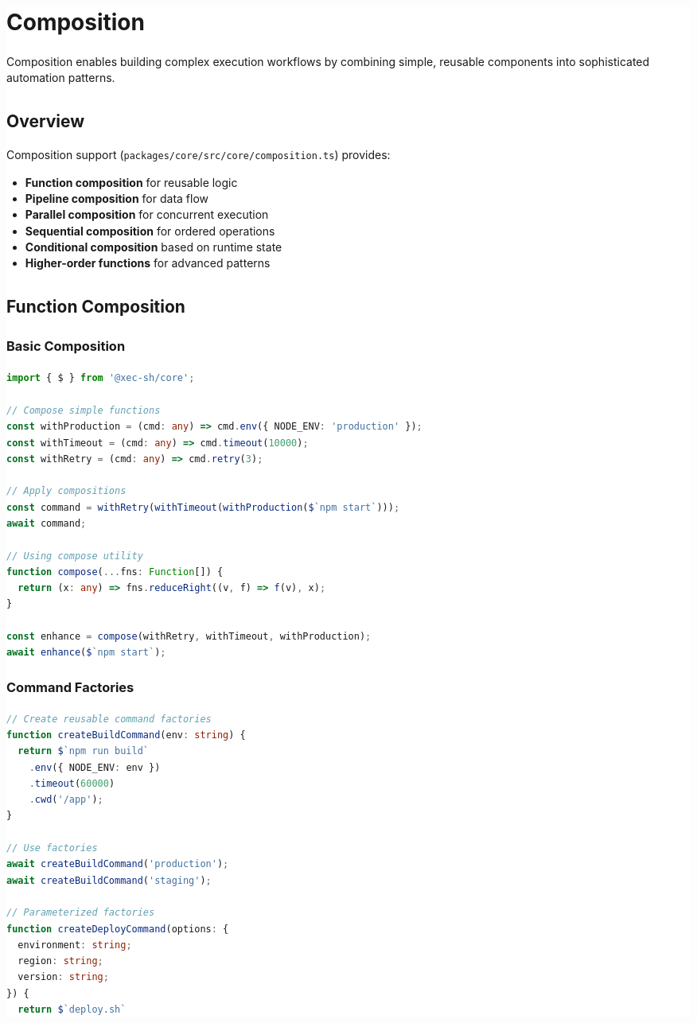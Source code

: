 # Composition

Composition enables building complex execution workflows by combining simple, reusable components into sophisticated automation patterns.

## Overview

Composition support (`packages/core/src/core/composition.ts`) provides:

- **Function composition** for reusable logic
- **Pipeline composition** for data flow
- **Parallel composition** for concurrent execution
- **Sequential composition** for ordered operations
- **Conditional composition** based on runtime state
- **Higher-order functions** for advanced patterns

## Function Composition

### Basic Composition

```typescript
import { $ } from '@xec-sh/core';

// Compose simple functions
const withProduction = (cmd: any) => cmd.env({ NODE_ENV: 'production' });
const withTimeout = (cmd: any) => cmd.timeout(10000);
const withRetry = (cmd: any) => cmd.retry(3);

// Apply compositions
const command = withRetry(withTimeout(withProduction($`npm start`)));
await command;

// Using compose utility
function compose(...fns: Function[]) {
  return (x: any) => fns.reduceRight((v, f) => f(v), x);
}

const enhance = compose(withRetry, withTimeout, withProduction);
await enhance($`npm start`);
```

### Command Factories

```typescript
// Create reusable command factories
function createBuildCommand(env: string) {
  return $`npm run build`
    .env({ NODE_ENV: env })
    .timeout(60000)
    .cwd('/app');
}

// Use factories
await createBuildCommand('production');
await createBuildCommand('staging');

// Parameterized factories
function createDeployCommand(options: {
  environment: string;
  region: string;
  version: string;
}) {
  return $`deploy.sh`
```
